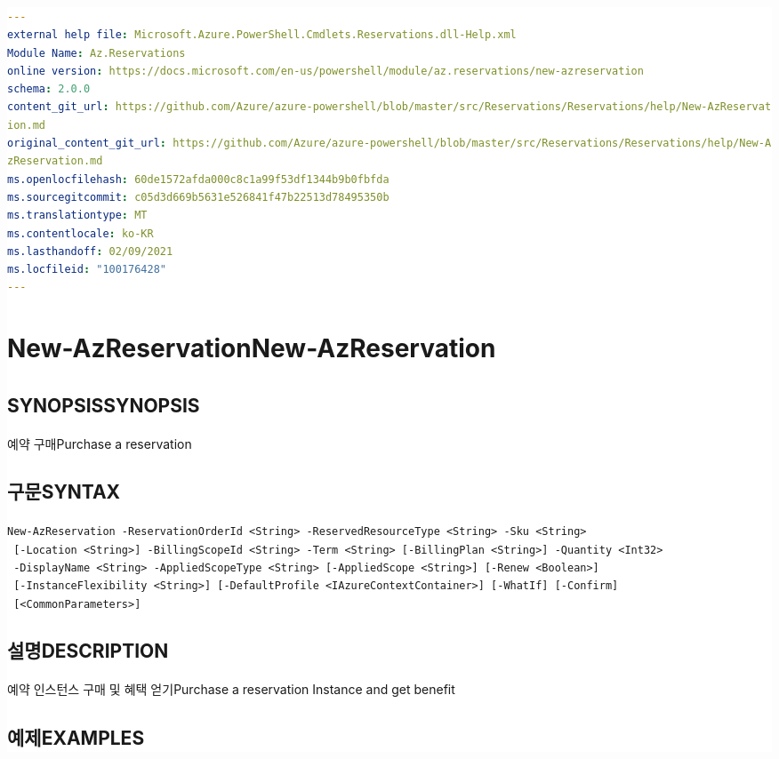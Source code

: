 ```yaml
---
external help file: Microsoft.Azure.PowerShell.Cmdlets.Reservations.dll-Help.xml
Module Name: Az.Reservations
online version: https://docs.microsoft.com/en-us/powershell/module/az.reservations/new-azreservation
schema: 2.0.0
content_git_url: https://github.com/Azure/azure-powershell/blob/master/src/Reservations/Reservations/help/New-AzReservation.md
original_content_git_url: https://github.com/Azure/azure-powershell/blob/master/src/Reservations/Reservations/help/New-AzReservation.md
ms.openlocfilehash: 60de1572afda000c8c1a99f53df1344b9b0fbfda
ms.sourcegitcommit: c05d3d669b5631e526841f47b22513d78495350b
ms.translationtype: MT
ms.contentlocale: ko-KR
ms.lasthandoff: 02/09/2021
ms.locfileid: "100176428"
---
```

# <span data-ttu-id="c3d48-101">New-AzReservation</span><span class="sxs-lookup"><span data-stu-id="c3d48-101">New-AzReservation</span></span>

## <span data-ttu-id="c3d48-102">SYNOPSIS</span><span class="sxs-lookup"><span data-stu-id="c3d48-102">SYNOPSIS</span></span>
<span data-ttu-id="c3d48-103">예약 구매</span><span class="sxs-lookup"><span data-stu-id="c3d48-103">Purchase a reservation</span></span>

## <span data-ttu-id="c3d48-104">구문</span><span class="sxs-lookup"><span data-stu-id="c3d48-104">SYNTAX</span></span>

```
New-AzReservation -ReservationOrderId <String> -ReservedResourceType <String> -Sku <String>
 [-Location <String>] -BillingScopeId <String> -Term <String> [-BillingPlan <String>] -Quantity <Int32>
 -DisplayName <String> -AppliedScopeType <String> [-AppliedScope <String>] [-Renew <Boolean>]
 [-InstanceFlexibility <String>] [-DefaultProfile <IAzureContextContainer>] [-WhatIf] [-Confirm]
 [<CommonParameters>]
```

## <span data-ttu-id="c3d48-105">설명</span><span class="sxs-lookup"><span data-stu-id="c3d48-105">DESCRIPTION</span></span>
<span data-ttu-id="c3d48-106">예약 인스턴스 구매 및 혜택 얻기</span><span class="sxs-lookup"><span data-stu-id="c3d48-106">Purchase a reservation Instance and get benefit</span></span>

## <span data-ttu-id="c3d48-107">예제</span><span class="sxs-lookup"><span data-stu-id="c3d48-107">EXAMPLES</span></span>
